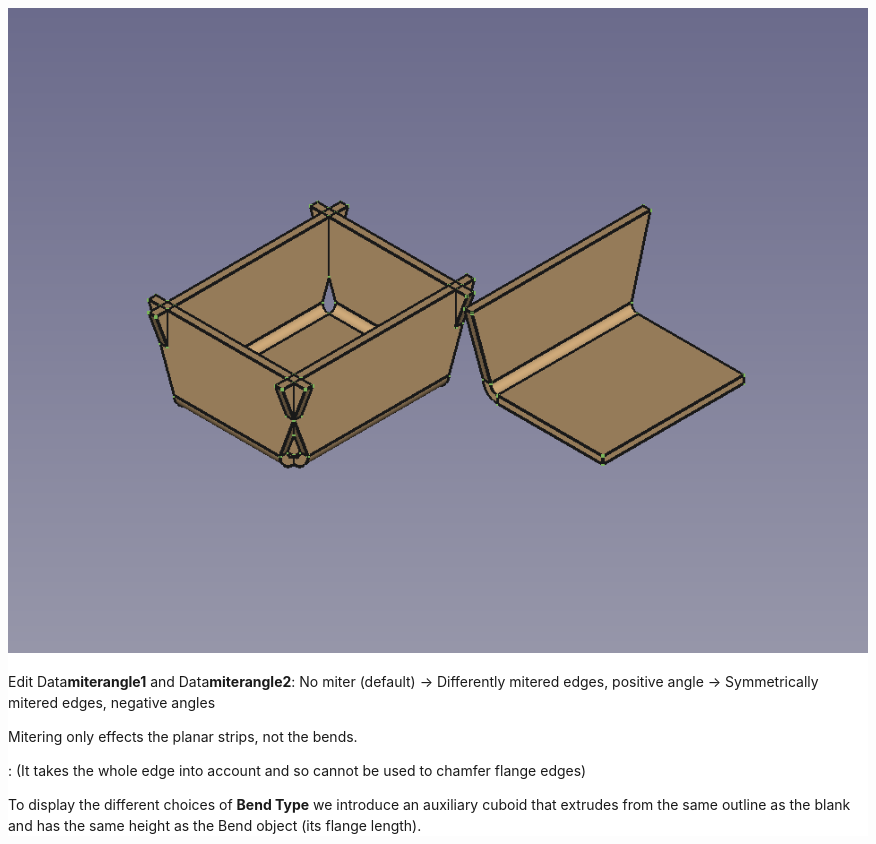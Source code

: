 ![](/src/assets/images/SheetMetal_Example-09o.png)

Edit Data**miterangle1** and Data**miterangle2**: No miter (default) → Differently mitered edges, positive angle → Symmetrically mitered edges, negative angles

Mitering only effects the planar strips, not the bends.

: (It takes the whole edge into account and so cannot be used to chamfer flange edges)

To display the different choices of **Bend Type** we introduce an auxiliary cuboid that extrudes from the same outline as the blank and has the same height as the Bend object (its flange length).
